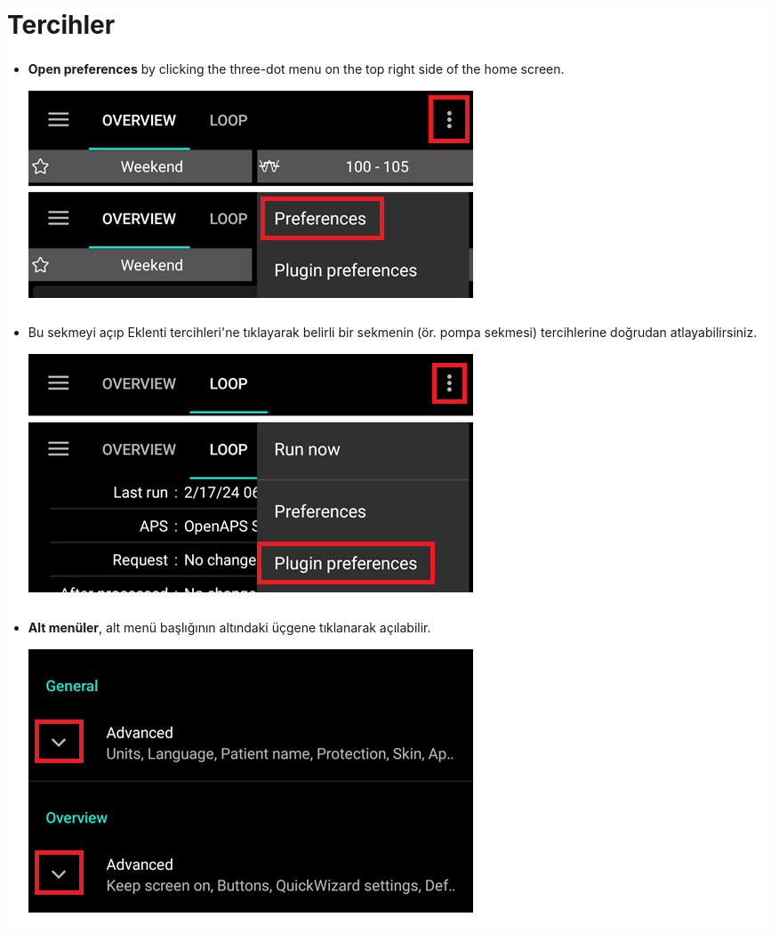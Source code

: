 # Tercihler

- **Open preferences** by clicking the three-dot menu on the top right side of the home screen.

  ![Open preferences](../images/Pref2020_Open2.png)

- Bu sekmeyi açıp Eklenti tercihleri'ne tıklayarak belirli bir sekmenin (ör. pompa sekmesi) tercihlerine doğrudan atlayabilirsiniz.

  ![Open plugin preferences](../images/Pref2020_OpenPlugin2.png)

- **Alt menüler**, alt menü başlığının altındaki üçgene tıklanarak açılabilir.

  ![Open submenu](../images/Pref2020_Submenu2.png)
